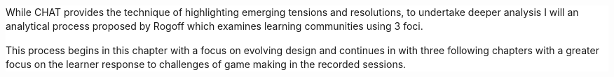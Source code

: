 While CHAT provides the technique of highlighting emerging tensions and resolutions, to undertake deeper analysis I will an analytical process proposed by Rogoff which examines learning communities using 3 foci.

This process begins in this chapter with a focus on evolving design and continues in with three following chapters with a greater focus on the learner response to challenges of game making in the recorded sessions.





